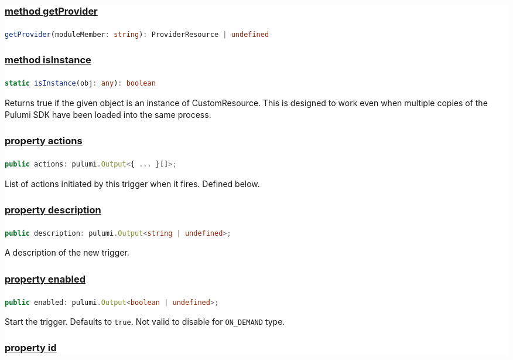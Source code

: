<h3 class="pdoc-member-header">
<a class="pdoc-child-name" href="https://github.com/pulumi/pulumi-aws/blob/master/sdk/nodejs/node_modules/@pulumi/pulumi/resource.d.ts#L13">method getProvider</a>
</h3>

```typescript
getProvider(moduleMember: string): ProviderResource | undefined
```

<h3 class="pdoc-member-header">
<a class="pdoc-child-name" href="https://github.com/pulumi/pulumi-aws/blob/master/sdk/nodejs/node_modules/@pulumi/pulumi/resource.d.ts#L85">method isInstance</a>
</h3>

```typescript
static isInstance(obj: any): boolean
```


Returns true if the given object is an instance of CustomResource.  This is designed to work even when
multiple copies of the Pulumi SDK have been loaded into the same process.

<h3 class="pdoc-member-header">
<a class="pdoc-child-name" href="https://github.com/pulumi/pulumi-aws/blob/master/sdk/nodejs/glue/trigger.ts#L26">property actions</a>
</h3>

```typescript
public actions: pulumi.Output<{ ... }[]>;
```


List of actions initiated by this trigger when it fires. Defined below.

<h3 class="pdoc-member-header">
<a class="pdoc-child-name" href="https://github.com/pulumi/pulumi-aws/blob/master/sdk/nodejs/glue/trigger.ts#L30">property description</a>
</h3>

```typescript
public description: pulumi.Output<string | undefined>;
```


A description of the new trigger.

<h3 class="pdoc-member-header">
<a class="pdoc-child-name" href="https://github.com/pulumi/pulumi-aws/blob/master/sdk/nodejs/glue/trigger.ts#L34">property enabled</a>
</h3>

```typescript
public enabled: pulumi.Output<boolean | undefined>;
```


Start the trigger. Defaults to `true`. Not valid to disable for `ON_DEMAND` type.

<h3 class="pdoc-member-header">
<a class="pdoc-child-name" href="https://github.com/pulumi/pulumi-aws/blob/master/sdk/nodejs/node_modules/@pulumi/pulumi/resource.d.ts#L80">property id</a>
</h3>
